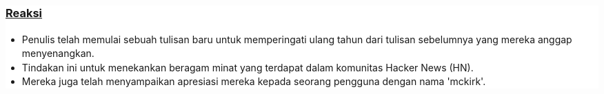 ### [Reaksi](https://news.ycombinator.com/item?id=38161369)

- Penulis telah memulai sebuah tulisan baru untuk memperingati ulang tahun dari tulisan sebelumnya yang mereka anggap menyenangkan.
- Tindakan ini untuk menekankan beragam minat yang terdapat dalam komunitas Hacker News (HN).
- Mereka juga telah menyampaikan apresiasi mereka kepada seorang pengguna dengan nama 'mckirk'.

<head>
  <meta property="og:title" content="OpenAI Memperkenalkan GPT-4 Turbo, API Asisten Baru, Kemampuan Multimodal, dan Pembaruan untuk Model Dekoder Whisper dan Konsistensi" />
  <meta property="og:type" content="website" />
  <meta property="og:image" content="https://og.cho.sh/api/og/?title=OpenAI%20Memperkenalkan%20GPT-4%20Turbo%2C%20API%20Asisten%20Baru%2C%20Kemampuan%20Multimodal%2C%20dan%20Pembaruan%20untuk%20Model%20Dekoder%20Whisper%20dan%20Konsistensi&subheading=Selasa%2C%207%20November%202023%3A%20Ringkasan%20Berita%20Peretas" />
</head>

